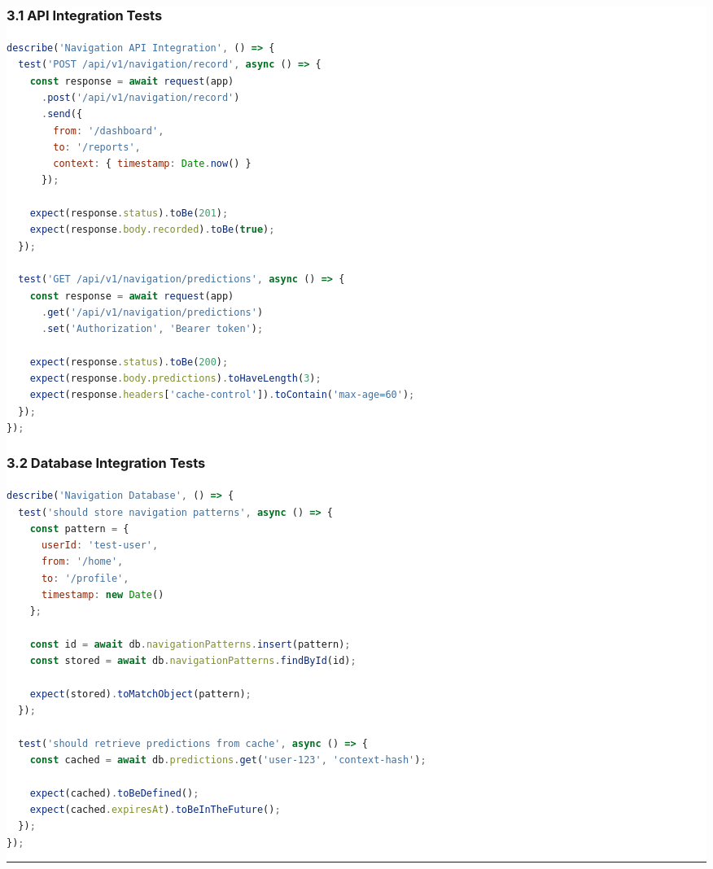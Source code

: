 ### 3.1 API Integration Tests
```javascript
describe('Navigation API Integration', () => {
  test('POST /api/v1/navigation/record', async () => {
    const response = await request(app)
      .post('/api/v1/navigation/record')
      .send({
        from: '/dashboard',
        to: '/reports',
        context: { timestamp: Date.now() }
      });

    expect(response.status).toBe(201);
    expect(response.body.recorded).toBe(true);
  });

  test('GET /api/v1/navigation/predictions', async () => {
    const response = await request(app)
      .get('/api/v1/navigation/predictions')
      .set('Authorization', 'Bearer token');

    expect(response.status).toBe(200);
    expect(response.body.predictions).toHaveLength(3);
    expect(response.headers['cache-control']).toContain('max-age=60');
  });
});
```

### 3.2 Database Integration Tests
```javascript
describe('Navigation Database', () => {
  test('should store navigation patterns', async () => {
    const pattern = {
      userId: 'test-user',
      from: '/home',
      to: '/profile',
      timestamp: new Date()
    };

    const id = await db.navigationPatterns.insert(pattern);
    const stored = await db.navigationPatterns.findById(id);

    expect(stored).toMatchObject(pattern);
  });

  test('should retrieve predictions from cache', async () => {
    const cached = await db.predictions.get('user-123', 'context-hash');

    expect(cached).toBeDefined();
    expect(cached.expiresAt).toBeInTheFuture();
  });
});
```

---